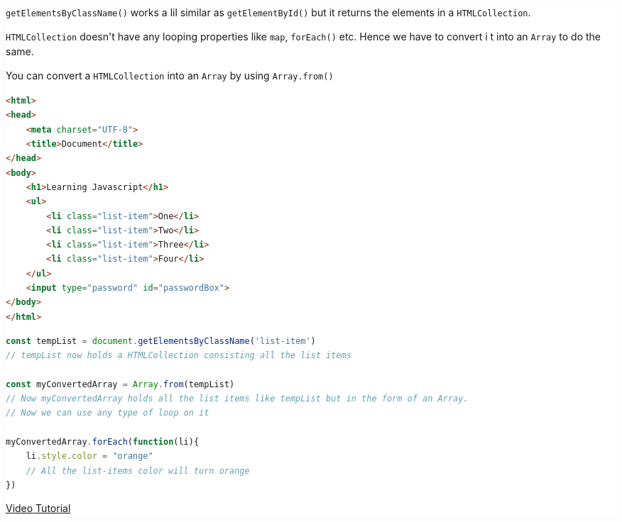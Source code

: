 `getElementsByClassName()` works a lil similar as `getElementById()` but it returns the elements in a `HTMLCollection`.

`HTMLCollection` doesn't have any looping properties like `map`, `forEach()` etc. Hence we have to convert i t into an `Array` to do the same.

You can convert a `HTMLCollection` into an `Array` by using `Array.from()`

``` html
<html>
<head>
    <meta charset="UTF-8">
    <title>Document</title>
</head>
<body>
    <h1>Learning Javascript</h1>
    <ul>
        <li class="list-item">One</li>
        <li class="list-item">Two</li>
        <li class="list-item">Three</li>
        <li class="list-item">Four</li>
    </ul>
    <input type="password" id="passwordBox">
</body>
</html>
```
``` javascript
const tempList = document.getElementsByClassName('list-item')
// tempList now holds a HTMLCollection consisting all the list items

const myConvertedArray = Array.from(tempList)
// Now myConvertedArray holds all the list items like tempList but in the form of an Array.
// Now we can use any type of loop on it

myConvertedArray.forEach(function(li){
    li.style.color = "orange"
    // All the list-items color will turn orange
})
```
[Video Tutorial](https://youtu.be/Ab6K57WjWTE?si=l8DpiC8nm_wZ5txL)